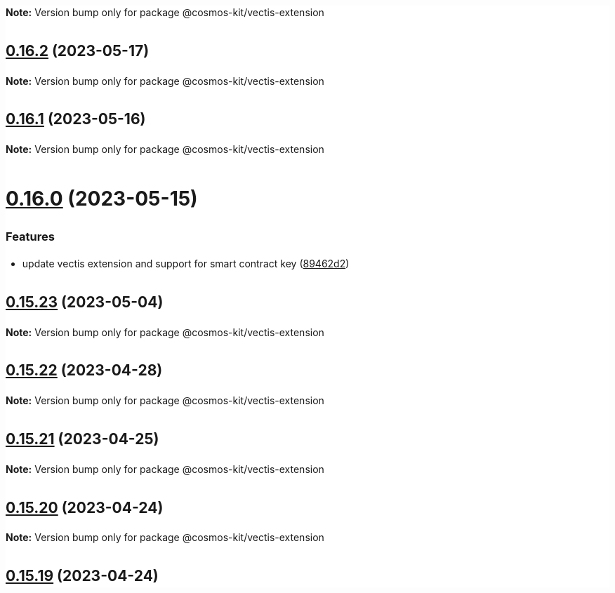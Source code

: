 **Note:** Version bump only for package @cosmos-kit/vectis-extension

## [0.16.2](https://github.com/cosmology-tech/cosmos-kit/compare/@cosmos-kit/vectis-extension@0.16.1...@cosmos-kit/vectis-extension@0.16.2) (2023-05-17)

**Note:** Version bump only for package @cosmos-kit/vectis-extension

## [0.16.1](https://github.com/cosmology-tech/cosmos-kit/compare/@cosmos-kit/vectis-extension@0.16.0...@cosmos-kit/vectis-extension@0.16.1) (2023-05-16)

**Note:** Version bump only for package @cosmos-kit/vectis-extension

# [0.16.0](https://github.com/cosmology-tech/cosmos-kit/compare/@cosmos-kit/vectis-extension@0.15.23...@cosmos-kit/vectis-extension@0.16.0) (2023-05-15)

### Features

- update vectis extension and support for smart contract key ([89462d2](https://github.com/cosmology-tech/cosmos-kit/commit/89462d2f876a9dd955fb1dcba82d747463d63737))

## [0.15.23](https://github.com/cosmology-tech/cosmos-kit/compare/@cosmos-kit/vectis-extension@0.15.22...@cosmos-kit/vectis-extension@0.15.23) (2023-05-04)

**Note:** Version bump only for package @cosmos-kit/vectis-extension

## [0.15.22](https://github.com/cosmology-tech/cosmos-kit/compare/@cosmos-kit/vectis-extension@0.15.21...@cosmos-kit/vectis-extension@0.15.22) (2023-04-28)

**Note:** Version bump only for package @cosmos-kit/vectis-extension

## [0.15.21](https://github.com/cosmology-tech/cosmos-kit/compare/@cosmos-kit/vectis-extension@0.15.20...@cosmos-kit/vectis-extension@0.15.21) (2023-04-25)

**Note:** Version bump only for package @cosmos-kit/vectis-extension

## [0.15.20](https://github.com/cosmology-tech/cosmos-kit/compare/@cosmos-kit/vectis-extension@0.15.19...@cosmos-kit/vectis-extension@0.15.20) (2023-04-24)

**Note:** Version bump only for package @cosmos-kit/vectis-extension

## [0.15.19](https://github.com/cosmology-tech/cosmos-kit/compare/@cosmos-kit/vectis-extension@0.15.18...@cosmos-kit/vectis-extension@0.15.19) (2023-04-24)
